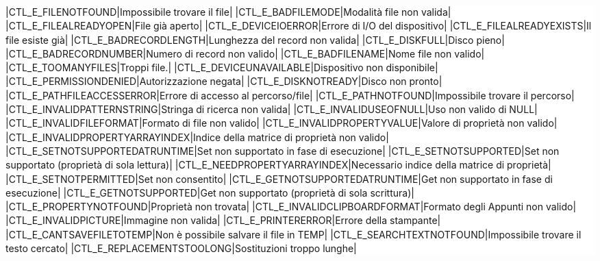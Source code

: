 |CTL_E_FILENOTFOUND|Impossibile trovare il file|
|CTL_E_BADFILEMODE|Modalità file non valida|
|CTL_E_FILEALREADYOPEN|File già aperto|
|CTL_E_DEVICEIOERROR|Errore di I/O del dispositivo|
|CTL_E_FILEALREADYEXISTS|Il file esiste già|
|CTL_E_BADRECORDLENGTH|Lunghezza del record non valida|
|CTL_E_DISKFULL|Disco pieno|
|CTL_E_BADRECORDNUMBER|Numero di record non valido|
|CTL_E_BADFILENAME|Nome file non valido|
|CTL_E_TOOMANYFILES|Troppi file.|
|CTL_E_DEVICEUNAVAILABLE|Dispositivo non disponibile|
|CTL_E_PERMISSIONDENIED|Autorizzazione negata|
|CTL_E_DISKNOTREADY|Disco non pronto|
|CTL_E_PATHFILEACCESSERROR|Errore di accesso al percorso/file|
|CTL_E_PATHNOTFOUND|Impossibile trovare il percorso|
|CTL_E_INVALIDPATTERNSTRING|Stringa di ricerca non valida|
|CTL_E_INVALIDUSEOFNULL|Uso non valido di NULL|
|CTL_E_INVALIDFILEFORMAT|Formato di file non valido|
|CTL_E_INVALIDPROPERTYVALUE|Valore di proprietà non valido|
|CTL_E_INVALIDPROPERTYARRAYINDEX|Indice della matrice di proprietà non valido|
|CTL_E_SETNOTSUPPORTEDATRUNTIME|Set non supportato in fase di esecuzione|
|CTL_E_SETNOTSUPPORTED|Set non supportato (proprietà di sola lettura)|
|CTL_E_NEEDPROPERTYARRAYINDEX|Necessario indice della matrice di proprietà|
|CTL_E_SETNOTPERMITTED|Set non consentito|
|CTL_E_GETNOTSUPPORTEDATRUNTIME|Get non supportato in fase di esecuzione|
|CTL_E_GETNOTSUPPORTED|Get non supportato (proprietà di sola scrittura)|
|CTL_E_PROPERTYNOTFOUND|Proprietà non trovata|
|CTL_E_INVALIDCLIPBOARDFORMAT|Formato degli Appunti non valido|
|CTL_E_INVALIDPICTURE|Immagine non valida|
|CTL_E_PRINTERERROR|Errore della stampante|
|CTL_E_CANTSAVEFILETOTEMP|Non è possibile salvare il file in TEMP|
|CTL_E_SEARCHTEXTNOTFOUND|Impossibile trovare il testo cercato|
|CTL_E_REPLACEMENTSTOOLONG|Sostituzioni troppo lunghe|
